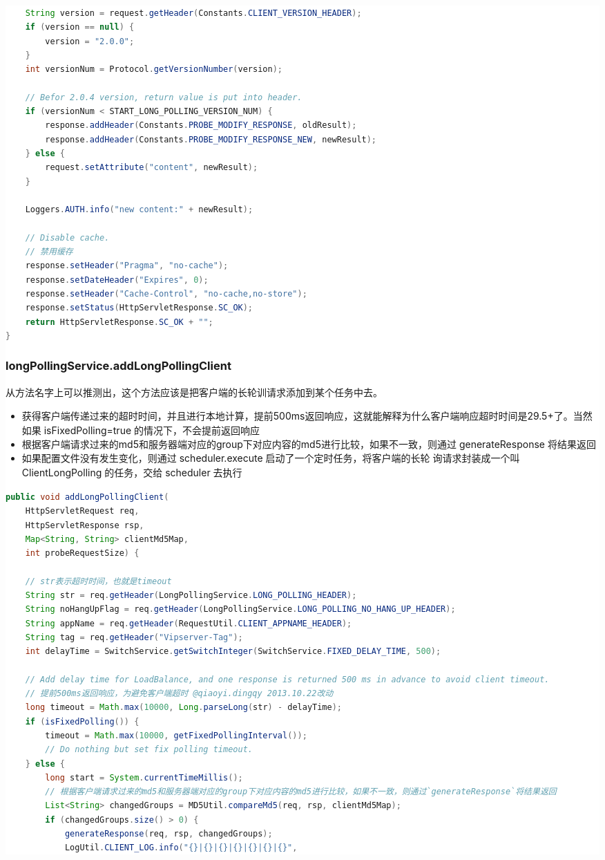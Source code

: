 ```java
    String version = request.getHeader(Constants.CLIENT_VERSION_HEADER);
    if (version == null) {
        version = "2.0.0";
    }
    int versionNum = Protocol.getVersionNumber(version);

    // Befor 2.0.4 version, return value is put into header.
    if (versionNum < START_LONG_POLLING_VERSION_NUM) {
        response.addHeader(Constants.PROBE_MODIFY_RESPONSE, oldResult);
        response.addHeader(Constants.PROBE_MODIFY_RESPONSE_NEW, newResult);
    } else {
        request.setAttribute("content", newResult);
    }

    Loggers.AUTH.info("new content:" + newResult);

    // Disable cache.
    // 禁用缓存
    response.setHeader("Pragma", "no-cache");
    response.setDateHeader("Expires", 0);
    response.setHeader("Cache-Control", "no-cache,no-store");
    response.setStatus(HttpServletResponse.SC_OK);
    return HttpServletResponse.SC_OK + "";
}
```

### longPollingService.addLongPollingClient

从方法名字上可以推测出，这个方法应该是把客户端的长轮训请求添加到某个任务中去。 

- 获得客户端传递过来的超时时间，并且进行本地计算，提前500ms返回响应，这就能解释为什么客户端响应超时时间是29.5+了。当然如果 isFixedPolling=true 的情况下，不会提前返回响应 
- 根据客户端请求过来的md5和服务器端对应的group下对应内容的md5进行比较，如果不一致，则通过 generateResponse 将结果返回 
- 如果配置文件没有发生变化，则通过 scheduler.execute 启动了一个定时任务，将客户端的长轮 询请求封装成一个叫 ClientLongPolling 的任务，交给 scheduler 去执行

```java
public void addLongPollingClient(
    HttpServletRequest req, 
    HttpServletResponse rsp, 
    Map<String, String> clientMd5Map,
    int probeRequestSize) {

    // str表示超时时间，也就是timeout
    String str = req.getHeader(LongPollingService.LONG_POLLING_HEADER);
    String noHangUpFlag = req.getHeader(LongPollingService.LONG_POLLING_NO_HANG_UP_HEADER);
    String appName = req.getHeader(RequestUtil.CLIENT_APPNAME_HEADER);
    String tag = req.getHeader("Vipserver-Tag");
    int delayTime = SwitchService.getSwitchInteger(SwitchService.FIXED_DELAY_TIME, 500);

    // Add delay time for LoadBalance, and one response is returned 500 ms in advance to avoid client timeout.
    // 提前500ms返回响应，为避免客户端超时 @qiaoyi.dingqy 2013.10.22改动
    long timeout = Math.max(10000, Long.parseLong(str) - delayTime);
    if (isFixedPolling()) {
        timeout = Math.max(10000, getFixedPollingInterval());
        // Do nothing but set fix polling timeout.
    } else {
        long start = System.currentTimeMillis();
        // 根据客户端请求过来的md5和服务器端对应的group下对应内容的md5进行比较，如果不一致，则通过`generateResponse`将结果返回
        List<String> changedGroups = MD5Util.compareMd5(req, rsp, clientMd5Map);
        if (changedGroups.size() > 0) {
            generateResponse(req, rsp, changedGroups);
            LogUtil.CLIENT_LOG.info("{}|{}|{}|{}|{}|{}|{}", 
```